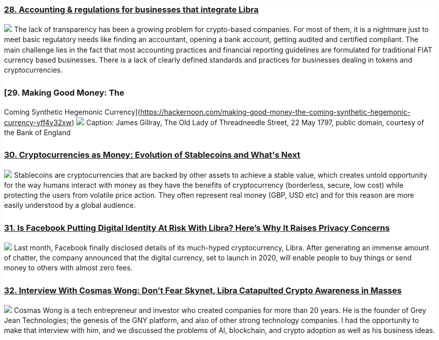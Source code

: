 
### [28. Accounting & regulations for businesses that integrate Libra  ](https://hackernoon.com/accounting-and-regulations-for-businesses-that-integrate-libra-6ik443c3s)
![](https://cdn.hackernoon.com/images/pdk5p3c8f.jpg)
The lack of transparency has been a growing problem for crypto-based companies. For most of them, it is a nightmare just to meet basic regulatory needs like finding an accountant, opening a bank account, getting audited and certified compliant. The main challenge lies in the fact that most accounting practices and financial reporting guidelines are formulated for traditional FIAT currency based businesses. There is a lack of clearly defined standards and practices for businesses dealing in tokens and cryptocurrencies. 

### [29. Making Good Money: The
Coming Synthetic Hegemonic Currency](https://hackernoon.com/making-good-money-the-coming-synthetic-hegemonic-currency-yff4v32xw)
![](https://cdn.hackernoon.com/drafts/9jf6v32sp.png)
Caption: James Gillray, The Old Lady of Threadneedle Street, 22 May 1797, public domain, courtesy of the Bank of England

### [30. Cryptocurrencies as Money: Evolution of Stablecoins and What's Next](https://hackernoon.com/cryptocurrencies-as-money-evolution-of-stablecoins-and-whats-next-0jft32by)
![](https://images.unsplash.com/photo-1562953842-188bb7ce6588?ixlib=rb-1.2.1&q=80&fm=jpg&crop=entropy&cs=tinysrgb&w=1080&fit=max&ixid=eyJhcHBfaWQiOjEwMDk2Mn0)
Stablecoins are cryptocurrencies that are backed by other assets to achieve a stable value, which creates untold opportunity for the way humans interact with money as they have the benefits of cryptocurrency (borderless, secure, low cost) while protecting the users from volatile price action. They often represent real money (GBP, USD etc) and for this reason are more easily understood by a global audience.

### [31. Is Facebook Putting Digital Identity At Risk With Libra? Here’s Why It Raises Privacy Concerns](https://hackernoon.com/facebook-putting-digital-identity-at-risk-with-libra-heres-why-it-raises-privacy-concerns-6s1je3zdm)
![](https://cdn.hackernoon.com/drafts/ee1ha3zn7.png)
Last month, Facebook finally disclosed details of its much-hyped cryptocurrency, Libra. After generating an immense amount of chatter, the company announced that the digital currency, set to launch in 2020, will enable people to buy things or send money to others with almost zero fees. 

### [32. Interview With Cosmas Wong: Don’t Fear Skynet, Libra Catapulted Crypto Awareness in Masses](https://hackernoon.com/interview-with-cosmas-wong-dont-fear-skynet-libra-catapulted-crypto-awareness-in-masses-ai-b5a24cb5ef79)
![](https://cdn.hackernoon.com/drafts/76yd4a5y.png)
Cosmas Wong is a tech entrepreneur and investor who created companies for more than 20 years. He is the founder of Grey Jean Technologies; the genesis of the GNY platform, and also of other strong technology companies. I had the opportunity to make that interview with him, and we discussed the problems of AI, blockchain, and crypto adoption as well as his business ideas.
